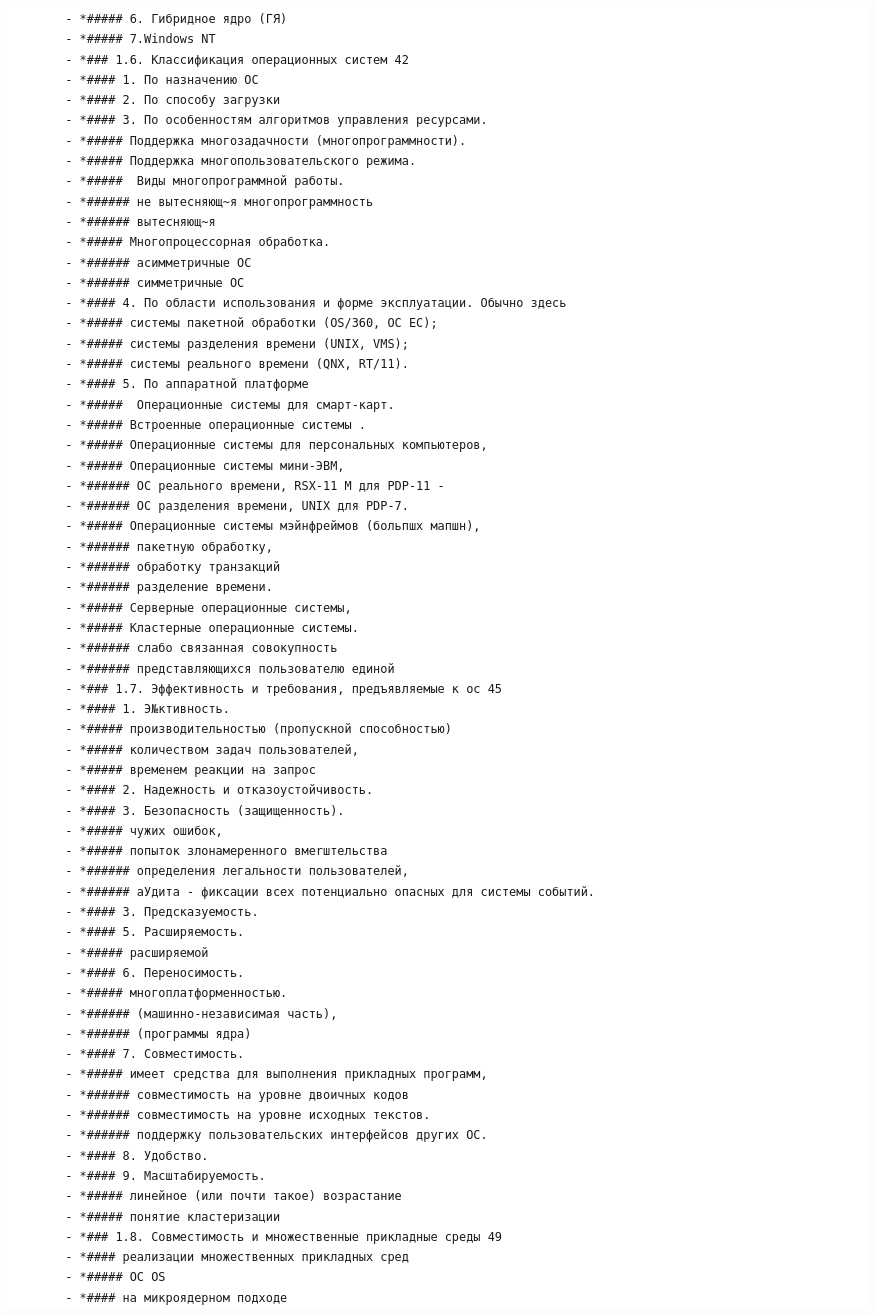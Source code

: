             - *##### 6. Гибридное ядро (ГЯ)
            - *##### 7.Windows NТ
            - *### 1.6. Классификация операционных систем 42
            - *#### 1. По назначению ОС 
            - *#### 2. По способу загрузки
            - *#### 3. По особенностям алгоритмов управления ресурсами.
            - *##### Поддержка многозадачности (многопрограммности). 
            - *##### Поддержка многопользовательского режима.
            - *#####  Виды многопрограммной работы. 
            - *###### не вытесняющ~я многопрограммность 
            - *###### вытесняющ~я
            - *##### Многопроцессорная обработка. 
            - *###### асимметричные ОС
            - *###### симметричные ОС
            - *#### 4. По области использования и форме эксплуатации. Обычно здесь
            - *##### системы пакетной обработки (OS/360, ОС ЕС);
            - *##### системы разделения времени (UNIX, VМS);
            - *##### системы реального времени (QNX, RT/11).
            - *#### 5. По аппаратной платформе 
            - *#####  Операционные системы для смарт-карт.
            - *##### Встроенные операционные системы .
            - *##### Операционные системы для персональных компьютеров,
            - *##### Операционные системы мини-ЭВМ,
            - *###### ОС реального времени, RSX-11 М для PDP-11 -
            - *###### ОС разделения времени, UNIX для PDP-7.
            - *##### Операционные системы мэйнфреймов (больпшх мапшн),
            - *###### пакетную обработку, 
            - *###### обработку транзакций
            - *###### разделение времени.
            - *##### Серверные операционные системы,
            - *##### Кластерные операционные системы.
            - *###### слабо связанная совокупность
            - *###### представляющихся пользователю единой
            - *### 1.7. Эффективность и требования, предъявляемые к ос 45
            - *#### 1. Э№ктивность. 
            - *##### производительностью (пропускной способностью)
            - *##### количеством задач пользователей,
            - *##### временем реакции на запрос
            - *#### 2. Надежность и отказоустойчивость.
            - *#### 3. Безопасность (защищенность). 
            - *##### чужих ошибок,
            - *##### попыток злонамеренного вмеrштельства
            - *###### определения легальности пользователей,
            - *###### аУдита - фиксации всех потенциально опасных для системы событий.
            - *#### 3. Предсказуемость. 
            - *#### 5. Расширяемость. 
            - *##### расширяемой
            - *#### 6. Переносимость.
            - *##### многоплатформенностью.
            - *###### (машинно-независимая часть),
            - *###### (программы ядра) 
            - *#### 7. Совместимость. 
            - *##### имеет средства для выполнения прикладных программ,
            - *###### совместимость на уровне двоичных кодов 
            - *###### совместимость на уровне исходных текстов. 
            - *###### поддержку пользовательских интерфейсов других ОС.
            - *#### 8. Удобство.
            - *#### 9. Масштабируемость. 
            - *##### линейное (или почти такое) возрастание 
            - *##### понятие кластеризации 
            - *### 1.8. Совместимость и множественные прикладные среды 49
            - *#### реализации множественных прикладных сред
            - *##### ОС OS
            - *#### на микроядерном подходе